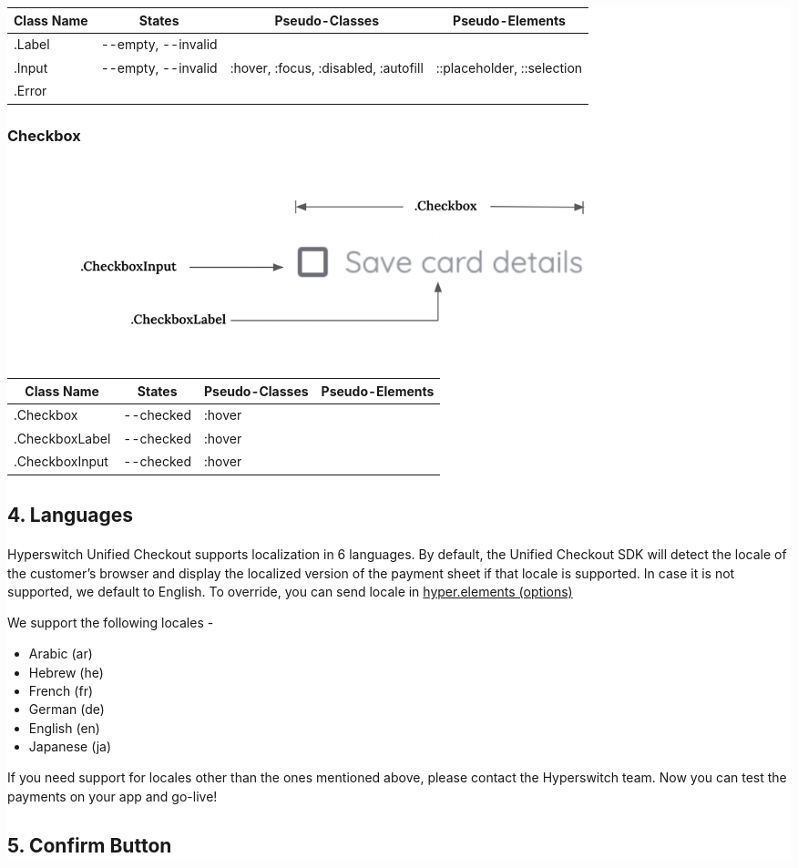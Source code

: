 | Class Name | States             | Pseudo-Classes                       | Pseudo-Elements            |
| ---------- | ------------------ | ------------------------------------ | -------------------------- |
| .Label     | --empty, --invalid |                                      |                            |
| .Input     | --empty, --invalid | :hover, :focus, :disabled, :autofill | ::placeholder, ::selection |
| .Error     |                    |                                      |                            |

### Checkbox

<figure><img src="../../../.gitbook/assets/image (3) (1).png" alt=""><figcaption></figcaption></figure>

| Class Name     | States    | Pseudo-Classes | Pseudo-Elements |
| -------------- | --------- | -------------- | --------------- |
| .Checkbox      | --checked | :hover         |                 |
| .CheckboxLabel | --checked | :hover         |                 |
| .CheckboxInput | --checked | :hover         |                 |

## 4. Languages

Hyperswitch Unified Checkout supports localization in 6 languages. By default, the Unified Checkout SDK will detect the locale of the customer’s browser and display the localized version of the payment sheet if that locale is supported. In case it is not supported, we default to English. To override, you can send locale in [hyper.elements (options)](../../../learn-more/sdk-reference/node.md)

We support the following locales -

* Arabic (ar)
* Hebrew (he)
* French (fr)
* German (de)
* English (en)
* Japanese (ja)

If you need support for locales other than the ones mentioned above, please contact the Hyperswitch team. Now you can test the payments on your app and go-live!

## 5. Confirm Button
